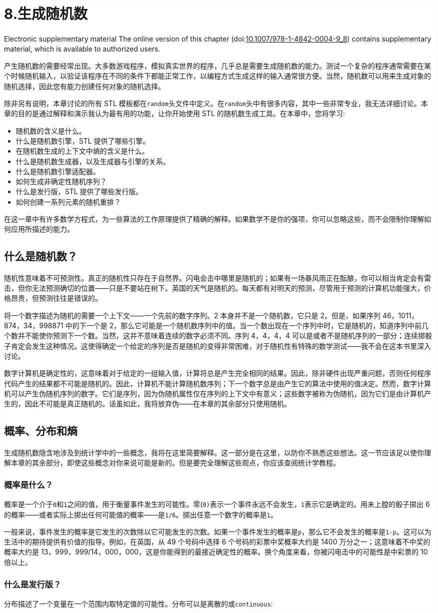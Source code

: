 # 8.生成随机数

Electronic supplementary material The online version of this chapter (doi:[10.​1007/​978-1-4842-0004-9_​8](http://dx.doi.org/10.1007/978-1-4842-0004-9_8)) contains supplementary material, which is available to authorized users.

产生随机数的需要经常出现。大多数游戏程序，模拟真实世界的程序，几乎总是需要生成随机数的能力。测试一个复杂的程序通常需要在某个时候随机输入，以验证该程序在不同的条件下都能正常工作，以编程方式生成这样的输入通常很方便。当然，随机数可以用来生成对象的随机选择，因此您有能力创建任何对象的随机选择。

除非另有说明，本章讨论的所有 STL 模板都在`random`头文件中定义。在`random`头中有很多内容，其中一些非常专业，我无法详细讨论。本章的目的是通过解释和演示我认为最有用的功能，让你开始使用 STL 的随机数生成工具。在本章中，您将学习:

*   随机数的含义是什么。
*   什么是随机数引擎，STL 提供了哪些引擎。
*   在随机数生成的上下文中熵的含义是什么。
*   什么是随机数生成器，以及生成器与引擎的关系。
*   什么是随机数引擎适配器。
*   如何生成非确定性随机序列？
*   什么是发行版，STL 提供了哪些发行版。
*   如何创建一系列元素的随机重排？

在这一章中有许多数学方程式，为一些算法的工作原理提供了精确的解释。如果数学不是你的强项，你可以忽略这些，而不会限制你理解如何应用所描述的能力。

## 什么是随机数？

随机性意味着不可预测性。真正的随机性只存在于自然界。闪电会击中哪里是随机的；如果有一场暴风雨正在酝酿，你可以相当肯定会有雷击，但你无法预测确切的位置——只是不要站在树下。英国的天气是随机的。每天都有对明天的预测，尽管用于预测的计算机功能强大，价格昂贵，但预测往往是错误的。

将一个数字描述为随机的需要一个上下文——一个先前的数字序列。2 本身并不是一个随机数，它只是 2。但是，如果序列 46，1011，874，34，998871 中的下一个是 2，那么它可能是一个随机数序列中的值。当一个数出现在一个序列中时，它是随机的，知道序列中前几个数并不能使你预测下一个数。当然，这并不意味着连续的数字必须不同。序列 4，4，4，4 可以是或者不是随机序列的一部分；连续掷骰子肯定会发生这种情况。这使得确定一个给定的序列是否是随机的变得非常困难，对于随机性有特殊的数学测试——我不会在这本书里深入讨论。

数字计算机是确定性的，这意味着对于给定的一组输入值，计算将总是产生完全相同的结果。因此，除非硬件出现严重问题，否则任何程序代码产生的结果都不可能是随机的。因此，计算机不能计算随机数序列；下一个数字总是由产生它的算法中使用的值决定。然而，数字计算机可以产生伪随机序列的数字。它们是序列，因为伪随机属性仅在序列的上下文中有意义；这些数字被称为伪随机，因为它们是由计算机产生的，因此不可能是真正随机的。话虽如此，我将放弃伪——在本章的其余部分只使用随机。

## 概率、分布和熵

生成随机数隐含地涉及到统计学中的一些概念，我将在这里简要解释。这一部分是在这里，以防你不熟悉这些想法。这一节应该足以使你理解本章的其余部分，即使这些概念对你来说可能是新的。但是要完全理解这些观点，你应该查阅统计学教程。

### 概率是什么？

概率是一个介于`0`和`1`之间的值，用于衡量事件发生的可能性。零(`0)`表示一个事件永远不会发生，`1`表示它是确定的。用未上膛的骰子掷出 6 的概率——或者实际上掷出任何可能值的概率——是`1/6`。掷出任意一个数字的概率是`1`。

一般来说，事件发生的概率是它发生的次数除以它可能发生的次数。如果一个事件发生的概率是`p`，那么它不会发生的概率是`1-p`。这可以为生活中的期待提供有价值的指导。例如，在英国，从 49 个号码中选择 6 个号码的彩票中奖概率大约是 1400 万分之一；这意味着不中奖的概率大约是 13，999，999/14，000，000，这是你能得到的最接近确定性的概率。换个角度来看，你被闪电击中的可能性是中彩票的 10 倍以上。

### 什么是发行版？

分布描述了一个变量在一个范围内取特定值的可能性。分布可以是离散的或`continuous`:
